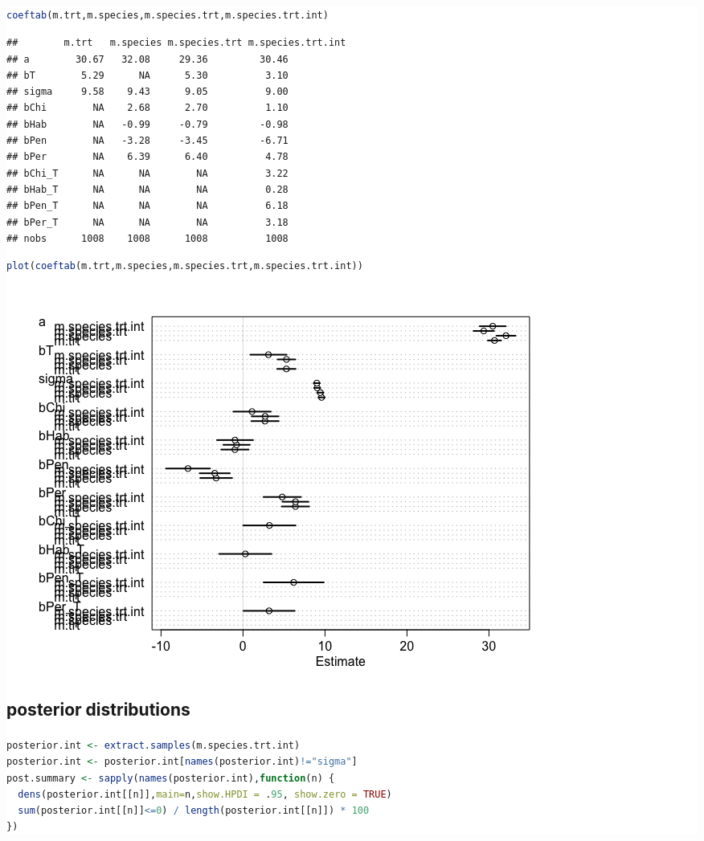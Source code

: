 ```r
coeftab(m.trt,m.species,m.species.trt,m.species.trt.int)
```

```
##        m.trt   m.species m.species.trt m.species.trt.int
## a        30.67   32.08     29.36         30.46          
## bT        5.29      NA      5.30          3.10          
## sigma     9.58    9.43      9.05          9.00          
## bChi        NA    2.68      2.70          1.10          
## bHab        NA   -0.99     -0.79         -0.98          
## bPen        NA   -3.28     -3.45         -6.71          
## bPer        NA    6.39      6.40          4.78          
## bChi_T      NA      NA        NA          3.22          
## bHab_T      NA      NA        NA          0.28          
## bPen_T      NA      NA        NA          6.18          
## bPer_T      NA      NA        NA          3.18          
## nobs      1008    1008      1008          1008
```

```r
plot(coeftab(m.trt,m.species,m.species.trt,m.species.trt.int))
```

![](Chapter_9_Tomato_files/figure-html/unnamed-chunk-27-2.png)

## posterior distributions

```r
posterior.int <- extract.samples(m.species.trt.int)
posterior.int <- posterior.int[names(posterior.int)!="sigma"]
post.summary <- sapply(names(posterior.int),function(n) {
  dens(posterior.int[[n]],main=n,show.HPDI = .95, show.zero = TRUE)
  sum(posterior.int[[n]]<=0) / length(posterior.int[[n]]) * 100
})
```
